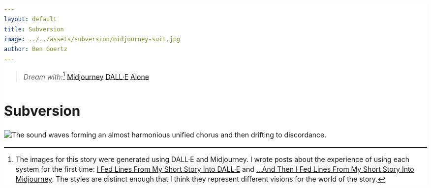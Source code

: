 ```yaml
---
layout: default
title: Subversion
image: ../../assets/subversion/midjourney-suit.jpg
author: Ben Goertz
---
```


<script>
    // Currently known dreamers
    const knownDreamers = ['alone', 'dalle', 'midjourney'];
    // Start with this dreamer when the page loads
    const initialDreamer = 'midjourney';

    document.addEventListener("DOMContentLoaded", function() {
        changeTo(initialDreamer);
    });

    // An inline script to keep it simple with Jekyll.
    function changeTo(dreamer) {
        const dreamerSelector = document.querySelectorAll('.' + dreamer);
        // Enable selected dreamer
        for (let i = 0; i < dreamerSelector.length; i++) {
            dreamerSelector[i].style.setProperty('display', 'contents');
        }
        // Bold the link to select at top of page
        const dreamerLinkSelector = document.getElementById(dreamer + 'Link')
        dreamerLinkSelector.style.setProperty('font-weight', 'bold');

        // Hide all other dreamers
        const hiddenDreamers = knownDreamers.filter(function(e) { return e !== dreamer });
        for (let j = 0; j < hiddenDreamers.length; j++) {
            // Reset bold for hidden dreamers
            const hideDreamerLinkSelector = document.getElementById(hiddenDreamers[j] + 'Link');
            hideDreamerLinkSelector.style.setProperty('font-weight', 'normal');
            const hideDreamerSelector = document.querySelectorAll('.' + hiddenDreamers[j]);
            for (let k = 0; k < hideDreamerSelector.length; k++) {
                hideDreamerSelector[k].style.setProperty('display', 'none');
            }
        }
    }
</script>

> _Dream with:_[^1]
<a id="midjourneyLink" href="javascript:void(0)" onclick="changeTo('midjourney');">Midjourney</a>
<a id="dalleLink" href="javascript:void(0)" onclick="changeTo('dalle');">DALL·E</a>
<a id="aloneLink" href="javascript:void(0)" onclick="changeTo('alone');">Alone</a> 

# Subversion 

<div class="midjourney"><img alt="The sound waves forming an almost harmonious unified chorus and then drifting to discordance." src="../../assets/subversion/midjourney-drifting-to-discordance.jpg"></div>


[^1]: The images for this story were generated using DALL·E and Midjourney. I wrote posts about the experience of using each system for the first time: [I Fed Lines From My Short Story Into DALL·E](../../2022/08/01/creating-with-dalle/) and [...And Then I Fed Lines From My Short Story Into Midjourney](../../2022/08/05/creating-with-midjourney/). The styles are distinct enough that I think they represent different visions for the world of the story. 
